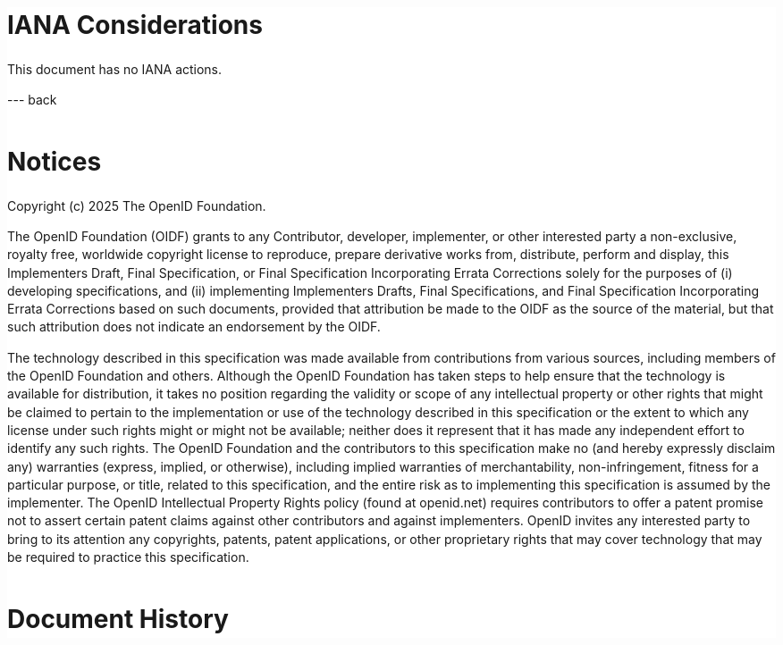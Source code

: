 

# IANA Considerations

This document has no IANA actions.




--- back



# Notices

Copyright (c) 2025 The OpenID Foundation.

The OpenID Foundation (OIDF) grants to any Contributor, developer,
implementer, or other interested party a non-exclusive, royalty free,
worldwide copyright license to reproduce, prepare derivative works from,
distribute, perform and display, this Implementers Draft, Final
Specification, or Final Specification Incorporating Errata Corrections
solely for the purposes of (i) developing specifications,
and (ii) implementing Implementers Drafts, Final Specifications,
and Final Specification Incorporating Errata Corrections based
on such documents, provided that attribution be made to the OIDF as the
source of the material, but that such attribution does not indicate an
endorsement by the OIDF.

The technology described in this specification was made available
from contributions from various sources, including members of the OpenID
Foundation and others. Although the OpenID Foundation has taken steps to
help ensure that the technology is available for distribution, it takes
no position regarding the validity or scope of any intellectual property
or other rights that might be claimed to pertain to the implementation
or use of the technology described in this specification or the extent
to which any license under such rights might or might not be available;
neither does it represent that it has made any independent effort to
identify any such rights. The OpenID Foundation and the contributors to
this specification make no (and hereby expressly disclaim any)
warranties (express, implied, or otherwise), including implied
warranties of merchantability, non-infringement, fitness for a
particular purpose, or title, related to this specification, and the
entire risk as to implementing this specification is assumed by the
implementer. The OpenID Intellectual Property Rights policy
(found at openid.net) requires
contributors to offer a patent promise not to assert certain patent
claims against other contributors and against implementers.
OpenID invites any interested party to bring to its attention any
copyrights, patents, patent applications, or other proprietary rights
that may cover technology that may be required to practice this
specification.


# Document History
